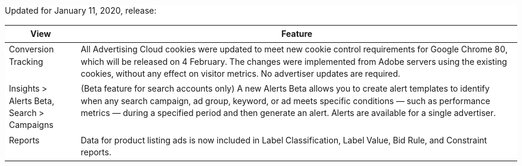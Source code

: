 Updated for January 11, 2020, release:

| View | Feature |
|------|---------|
| Conversion Tracking | All Advertising Cloud cookies were updated to meet new cookie control requirements for Google Chrome 80, which will be released on 4 February. The changes were implemented from Adobe servers using the existing cookies, without any effect on visitor metrics. No advertiser updates are required. |
| Insights > Alerts Beta, Search > Campaigns  | (Beta feature for search accounts only) A new Alerts Beta allows you to create alert templates to identify when any search campaign, ad group, keyword, or ad meets specific conditions &mdash; such as performance metrics &mdash; during a specified period and then generate an alert. Alerts are available for a single advertiser. |
|   Reports | Data for product listing ads is now included in Label Classification, Label Value, Bid Rule, and Constraint reports. |

